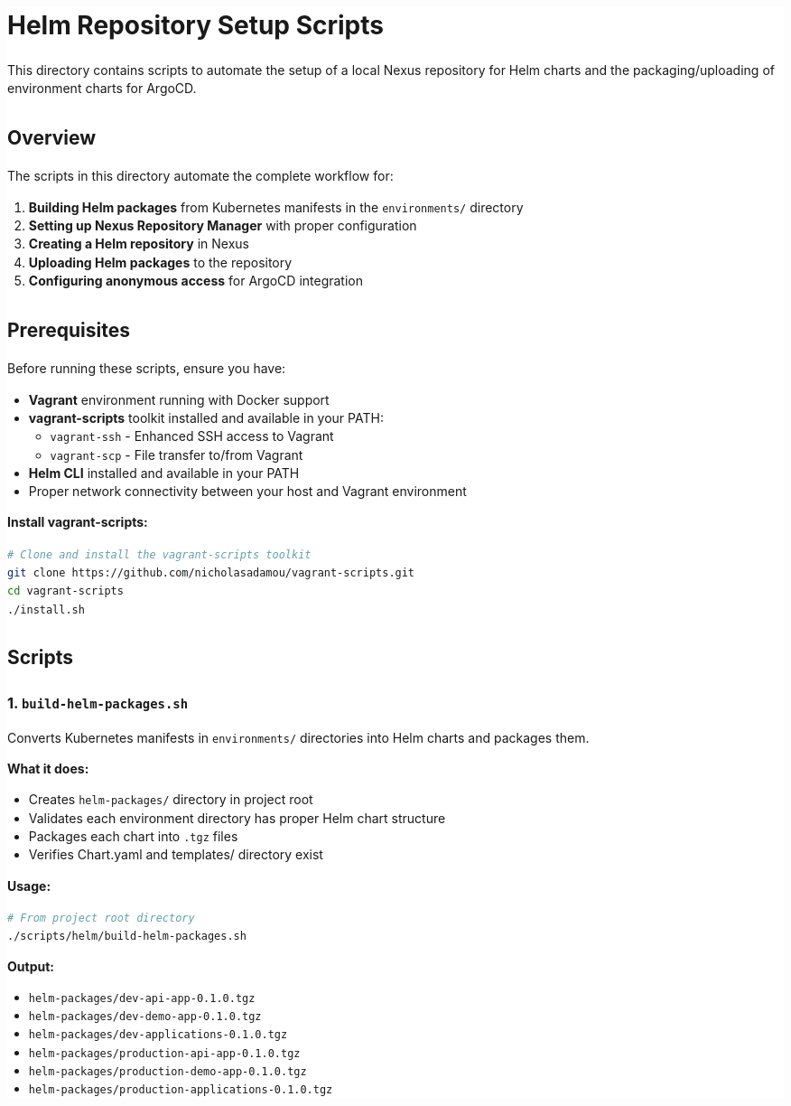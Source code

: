 # Helm Repository Setup Scripts

This directory contains scripts to automate the setup of a local Nexus repository for Helm charts and the packaging/uploading of environment charts for ArgoCD.

## Overview

The scripts in this directory automate the complete workflow for:

1. **Building Helm packages** from Kubernetes manifests in the `environments/` directory
2. **Setting up Nexus Repository Manager** with proper configuration
3. **Creating a Helm repository** in Nexus
4. **Uploading Helm packages** to the repository
5. **Configuring anonymous access** for ArgoCD integration

## Prerequisites

Before running these scripts, ensure you have:

- **Vagrant** environment running with Docker support
- **vagrant-scripts** toolkit installed and available in your PATH:
  - `vagrant-ssh` - Enhanced SSH access to Vagrant
  - `vagrant-scp` - File transfer to/from Vagrant
- **Helm CLI** installed and available in your PATH
- Proper network connectivity between your host and Vagrant environment

**Install vagrant-scripts:**
```bash
# Clone and install the vagrant-scripts toolkit
git clone https://github.com/nicholasadamou/vagrant-scripts.git
cd vagrant-scripts
./install.sh
```

## Scripts

### 1. `build-helm-packages.sh`

Converts Kubernetes manifests in `environments/` directories into Helm charts and packages them.

**What it does:**
- Creates `helm-packages/` directory in project root
- Validates each environment directory has proper Helm chart structure
- Packages each chart into `.tgz` files
- Verifies Chart.yaml and templates/ directory exist

**Usage:**
```bash
# From project root directory
./scripts/helm/build-helm-packages.sh
```

**Output:**
- `helm-packages/dev-api-app-0.1.0.tgz`
- `helm-packages/dev-demo-app-0.1.0.tgz`
- `helm-packages/dev-applications-0.1.0.tgz`
- `helm-packages/production-api-app-0.1.0.tgz`
- `helm-packages/production-demo-app-0.1.0.tgz`
- `helm-packages/production-applications-0.1.0.tgz`
